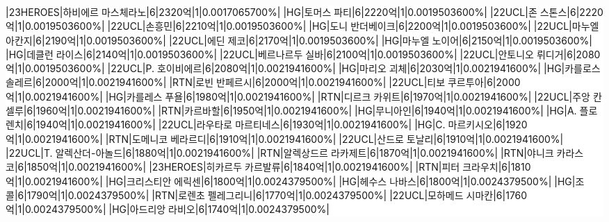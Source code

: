 |23HEROES|하비에르 마스체라노|6|2320억|1|0.0017065700%|
|HG|토머스 파티|6|2220억|1|0.0019503600%|
|22UCL|존 스톤스|6|2220억|1|0.0019503600%|
|22UCL|손흥민|6|2210억|1|0.0019503600%|
|HG|도니 반더베이크|6|2200억|1|0.0019503600%|
|22UCL|마누엘 아칸지|6|2190억|1|0.0019503600%|
|22UCL|에딘 제코|6|2170억|1|0.0019503600%|
|HG|마누엘 노이어|6|2150억|1|0.0019503600%|
|HG|데클런 라이스|6|2140억|1|0.0019503600%|
|22UCL|베르나르두 실바|6|2100억|1|0.0019503600%|
|22UCL|안토니오 뤼디거|6|2080억|1|0.0019503600%|
|22UCL|P. 호이비에르|6|2080억|1|0.0021941600%|
|HG|마리오 괴체|6|2030억|1|0.0021941600%|
|HG|카를로스 솔레르|6|2000억|1|0.0021941600%|
|RTN|로빈 반페르시|6|2000억|1|0.0021941600%|
|22UCL|티보 쿠르투아|6|2000억|1|0.0021941600%|
|HG|카를레스 푸욜|6|1980억|1|0.0021941600%|
|RTN|디르크 카위트|6|1970억|1|0.0021941600%|
|22UCL|주앙 칸셀루|6|1960억|1|0.0021941600%|
|RTN|카르바할|6|1950억|1|0.0021941600%|
|HG|무니아인|6|1940억|1|0.0021941600%|
|HG|A. 플로렌치|6|1940억|1|0.0021941600%|
|22UCL|라우타로 마르티네스|6|1930억|1|0.0021941600%|
|HG|C. 마르키시오|6|1920억|1|0.0021941600%|
|RTN|도메니코 베라르디|6|1910억|1|0.0021941600%|
|22UCL|산드로 토날리|6|1910억|1|0.0021941600%|
|22UCL|T. 알렉산더-아놀드|6|1880억|1|0.0021941600%|
|RTN|알렉상드르 라카제트|6|1870억|1|0.0021941600%|
|RTN|야니크 카라스코|6|1850억|1|0.0021941600%|
|23HEROES|히카르두 카르발류|6|1840억|1|0.0021941600%|
|RTN|피터 크라우치|6|1810억|1|0.0021941600%|
|HG|크리스티안 에릭센|6|1800억|1|0.0024379500%|
|HG|헤수스 나바스|6|1800억|1|0.0024379500%|
|HG|조 콜|6|1790억|1|0.0024379500%|
|RTN|로렌초 펠레그리니|6|1770억|1|0.0024379500%|
|22UCL|모하메드 시마칸|6|1760억|1|0.0024379500%|
|HG|아드리앙 라비오|6|1740억|1|0.0024379500%|